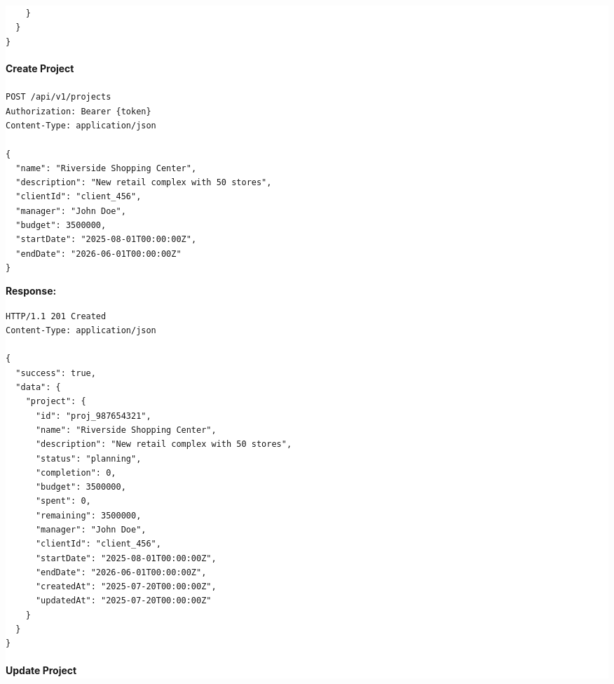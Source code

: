 ```http
    }
  }
}
```

#### Create Project

```http
POST /api/v1/projects
Authorization: Bearer {token}
Content-Type: application/json

{
  "name": "Riverside Shopping Center",
  "description": "New retail complex with 50 stores",
  "clientId": "client_456",
  "manager": "John Doe",
  "budget": 3500000,
  "startDate": "2025-08-01T00:00:00Z",
  "endDate": "2026-06-01T00:00:00Z"
}
```

**Response:**

```http
HTTP/1.1 201 Created
Content-Type: application/json

{
  "success": true,
  "data": {
    "project": {
      "id": "proj_987654321",
      "name": "Riverside Shopping Center",
      "description": "New retail complex with 50 stores",
      "status": "planning",
      "completion": 0,
      "budget": 3500000,
      "spent": 0,
      "remaining": 3500000,
      "manager": "John Doe",
      "clientId": "client_456",
      "startDate": "2025-08-01T00:00:00Z",
      "endDate": "2026-06-01T00:00:00Z",
      "createdAt": "2025-07-20T00:00:00Z",
      "updatedAt": "2025-07-20T00:00:00Z"
    }
  }
}
```

#### Update Project
